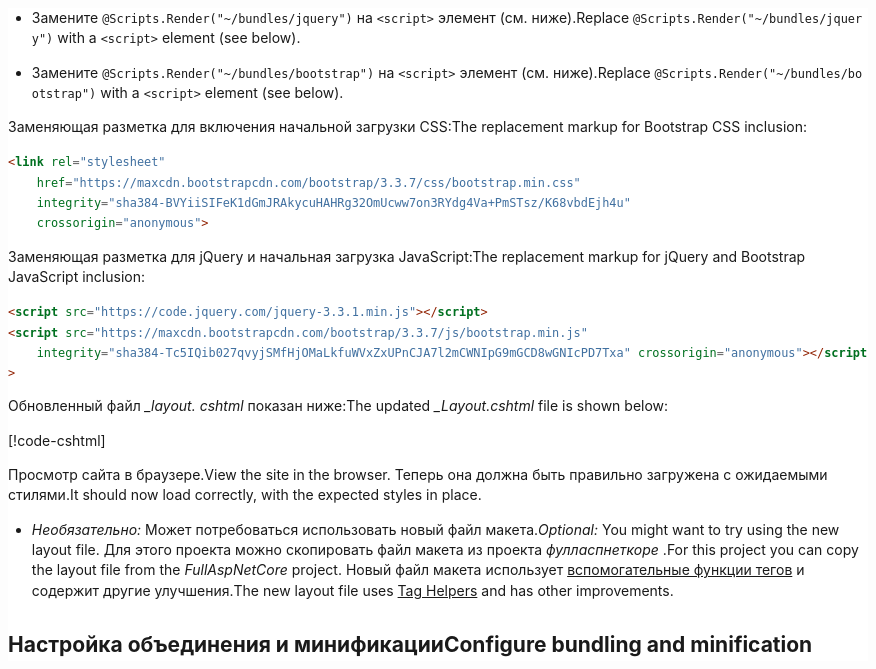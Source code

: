* <span data-ttu-id="28b52-206">Замените `@Scripts.Render("~/bundles/jquery")` на `<script>` элемент (см. ниже).</span><span class="sxs-lookup"><span data-stu-id="28b52-206">Replace `@Scripts.Render("~/bundles/jquery")` with a `<script>` element (see below).</span></span>

* <span data-ttu-id="28b52-207">Замените `@Scripts.Render("~/bundles/bootstrap")` на `<script>` элемент (см. ниже).</span><span class="sxs-lookup"><span data-stu-id="28b52-207">Replace `@Scripts.Render("~/bundles/bootstrap")` with a `<script>` element (see below).</span></span>

<span data-ttu-id="28b52-208">Заменяющая разметка для включения начальной загрузки CSS:</span><span class="sxs-lookup"><span data-stu-id="28b52-208">The replacement markup for Bootstrap CSS inclusion:</span></span>

```html
<link rel="stylesheet"
    href="https://maxcdn.bootstrapcdn.com/bootstrap/3.3.7/css/bootstrap.min.css"
    integrity="sha384-BVYiiSIFeK1dGmJRAkycuHAHRg32OmUcww7on3RYdg4Va+PmSTsz/K68vbdEjh4u"
    crossorigin="anonymous">
```

<span data-ttu-id="28b52-209">Заменяющая разметка для jQuery и начальная загрузка JavaScript:</span><span class="sxs-lookup"><span data-stu-id="28b52-209">The replacement markup for jQuery and Bootstrap JavaScript inclusion:</span></span>

```html
<script src="https://code.jquery.com/jquery-3.3.1.min.js"></script>
<script src="https://maxcdn.bootstrapcdn.com/bootstrap/3.3.7/js/bootstrap.min.js"
    integrity="sha384-Tc5IQib027qvyjSMfHjOMaLkfuWVxZxUPnCJA7l2mCWNIpG9mGCD8wGNIcPD7Txa" crossorigin="anonymous"></script>
```

<span data-ttu-id="28b52-210">Обновленный файл *_layout. cshtml* показан ниже:</span><span class="sxs-lookup"><span data-stu-id="28b52-210">The updated *_Layout.cshtml* file is shown below:</span></span>

[!code-cshtml[](mvc/sample/Views/Shared/_Layout.cshtml?highlight=7-10,29,41-44)]

<span data-ttu-id="28b52-211">Просмотр сайта в браузере.</span><span class="sxs-lookup"><span data-stu-id="28b52-211">View the site in the browser.</span></span> <span data-ttu-id="28b52-212">Теперь она должна быть правильно загружена с ожидаемыми стилями.</span><span class="sxs-lookup"><span data-stu-id="28b52-212">It should now load correctly, with the expected styles in place.</span></span>

* <span data-ttu-id="28b52-213">*Необязательно:* Может потребоваться использовать новый файл макета.</span><span class="sxs-lookup"><span data-stu-id="28b52-213">*Optional:* You might want to try using the new layout file.</span></span> <span data-ttu-id="28b52-214">Для этого проекта можно скопировать файл макета из проекта *фулласпнеткоре* .</span><span class="sxs-lookup"><span data-stu-id="28b52-214">For this project you can copy the layout file from the *FullAspNetCore* project.</span></span> <span data-ttu-id="28b52-215">Новый файл макета использует [вспомогательные функции тегов](xref:mvc/views/tag-helpers/intro) и содержит другие улучшения.</span><span class="sxs-lookup"><span data-stu-id="28b52-215">The new layout file uses [Tag Helpers](xref:mvc/views/tag-helpers/intro) and has other improvements.</span></span>

## <a name="configure-bundling-and-minification"></a><span data-ttu-id="28b52-216">Настройка объединения и минификации</span><span class="sxs-lookup"><span data-stu-id="28b52-216">Configure bundling and minification</span></span>
